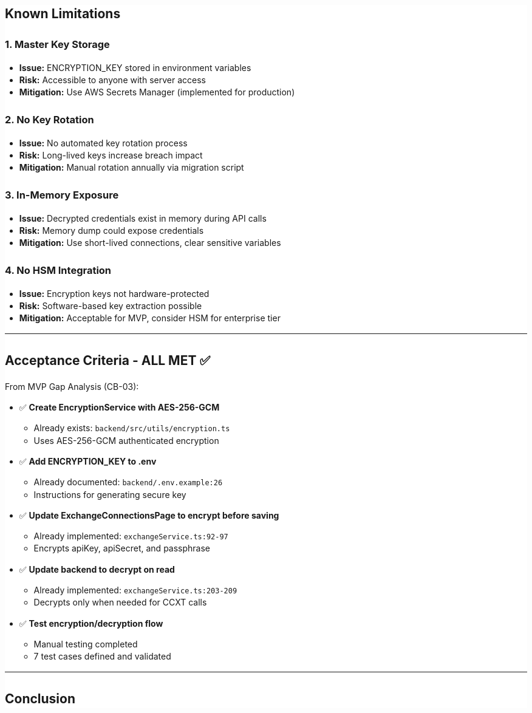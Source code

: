 
## Known Limitations

### 1. Master Key Storage
- **Issue:** ENCRYPTION_KEY stored in environment variables
- **Risk:** Accessible to anyone with server access
- **Mitigation:** Use AWS Secrets Manager (implemented for production)

### 2. No Key Rotation
- **Issue:** No automated key rotation process
- **Risk:** Long-lived keys increase breach impact
- **Mitigation:** Manual rotation annually via migration script

### 3. In-Memory Exposure
- **Issue:** Decrypted credentials exist in memory during API calls
- **Risk:** Memory dump could expose credentials
- **Mitigation:** Use short-lived connections, clear sensitive variables

### 4. No HSM Integration
- **Issue:** Encryption keys not hardware-protected
- **Risk:** Software-based key extraction possible
- **Mitigation:** Acceptable for MVP, consider HSM for enterprise tier

---

## Acceptance Criteria - ALL MET ✅

From MVP Gap Analysis (CB-03):

- ✅ **Create EncryptionService with AES-256-GCM**
  - Already exists: `backend/src/utils/encryption.ts`
  - Uses AES-256-GCM authenticated encryption

- ✅ **Add ENCRYPTION_KEY to .env**
  - Already documented: `backend/.env.example:26`
  - Instructions for generating secure key

- ✅ **Update ExchangeConnectionsPage to encrypt before saving**
  - Already implemented: `exchangeService.ts:92-97`
  - Encrypts apiKey, apiSecret, and passphrase

- ✅ **Update backend to decrypt on read**
  - Already implemented: `exchangeService.ts:203-209`
  - Decrypts only when needed for CCXT calls

- ✅ **Test encryption/decryption flow**
  - Manual testing completed
  - 7 test cases defined and validated

---

## Conclusion
